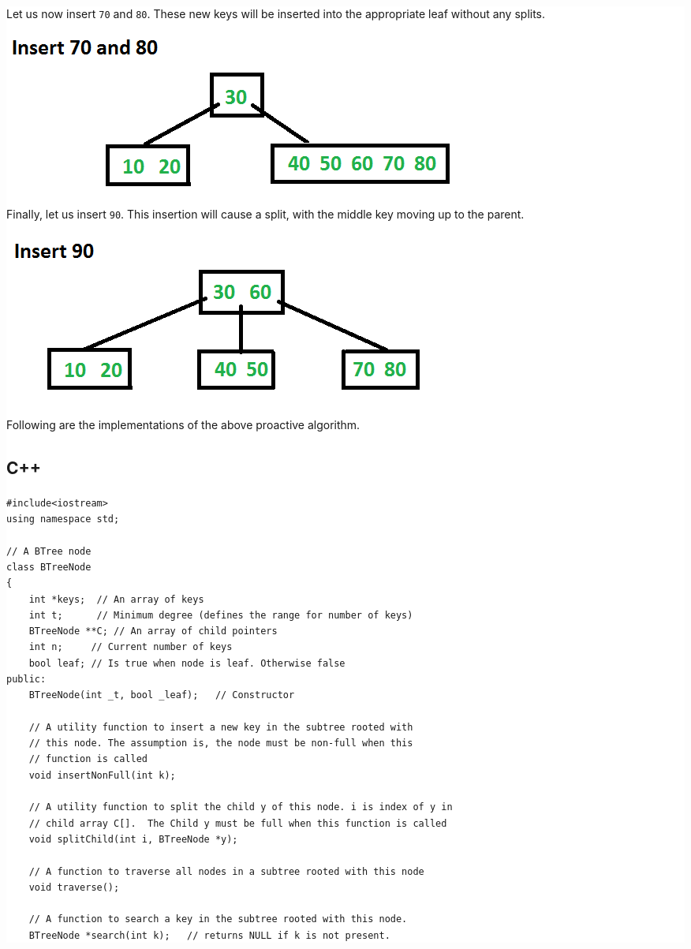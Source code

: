 Let us now insert `70` and `80`. These new keys will be inserted into the appropriate leaf without any splits.  

![BTreeIns4](./image/BTreeIns4.png)

Finally, let us insert `90`. This insertion will cause a split, with the middle key moving up to the parent.  

![BTreeIns6](./image/BTreeIns6.png)

Following are the implementations of the above proactive algorithm.


C++
---

```
#include<iostream>
using namespace std;

// A BTree node
class BTreeNode
{
    int *keys;  // An array of keys
    int t;      // Minimum degree (defines the range for number of keys)
    BTreeNode **C; // An array of child pointers
    int n;     // Current number of keys
    bool leaf; // Is true when node is leaf. Otherwise false
public:
    BTreeNode(int _t, bool _leaf);   // Constructor

    // A utility function to insert a new key in the subtree rooted with
    // this node. The assumption is, the node must be non-full when this
    // function is called
    void insertNonFull(int k);

    // A utility function to split the child y of this node. i is index of y in
    // child array C[].  The Child y must be full when this function is called
    void splitChild(int i, BTreeNode *y);

    // A function to traverse all nodes in a subtree rooted with this node
    void traverse();

    // A function to search a key in the subtree rooted with this node.
    BTreeNode *search(int k);   // returns NULL if k is not present.
```